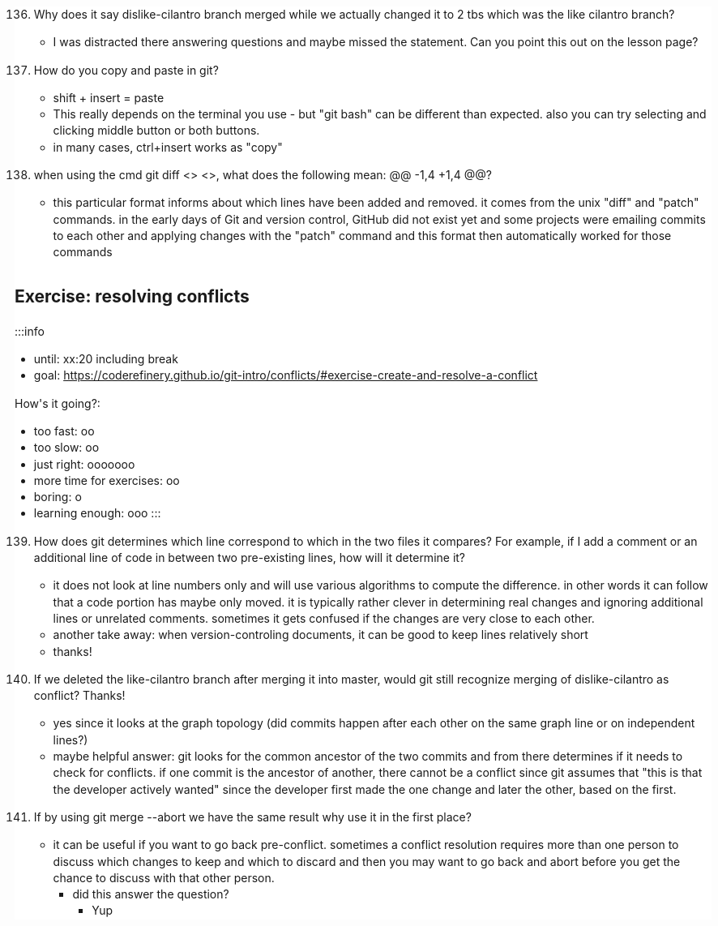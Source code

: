 136. Why does it say dislike-cilantro branch merged while we actually changed it to 2 tbs which was the like cilantro branch?
     - I was distracted there answering questions and maybe missed the statement. Can you point this out on the lesson page?

137. How do you copy and paste in git?
     - shift + insert = paste
     - This really depends on the terminal you use - but "git bash" can be different than expected.  also you can try selecting and clicking middle button or both buttons.
     - in many cases, ctrl+insert works as "copy"

138. when using the cmd git diff <> <>, what does the following mean: @@ -1,4 +1,4 @@?
     - this particular format informs about which lines have been added and removed. it comes from the unix "diff" and "patch" commands. in the early days of Git and version control, GitHub did not exist yet and some projects were emailing commits to each other and applying changes with the "patch" command and this format then automatically worked for those commands


## Exercise: resolving conflicts
:::info
- until: xx:20 including break
- goal: https://coderefinery.github.io/git-intro/conflicts/#exercise-create-and-resolve-a-conflict

How's it going?:
- too fast: oo
- too slow: oo
- just right: ooooooo
- more time for exercises: oo
- boring: o
- learning enough: ooo
:::


139. How does git determines which line correspond to which in the two files it compares? For example, if I add a comment or an additional line of code in between two pre-existing lines, how will it determine it?
     - it does not look at line numbers only and will use various algorithms to compute the difference. in other words it can follow that a code portion has maybe only moved. it is typically rather clever in determining real changes and ignoring additional lines or unrelated comments. sometimes it gets confused if the changes are very close to each other.
     - another take away: when version-controling documents, it can be good to keep lines relatively short
     - thanks!

140. If we deleted the like-cilantro branch after merging it into master, would git still recognize merging of dislike-cilantro as conflict? Thanks!
     - yes since it looks at the graph topology (did commits happen after each other on the same graph line or on independent lines?)
     - maybe helpful answer: git looks for the common ancestor of the two commits and from there determines if it needs to check for conflicts. if one commit is the ancestor of another, there cannot be a conflict since git assumes that "this is that the developer actively wanted" since the developer first made the one change and later the other, based on the first.

141. If by using git merge --abort we have the same result  why use it in the first place?
     - it can be useful if you want to go back pre-conflict. sometimes a conflict resolution requires more than one person to discuss which changes to keep and which to discard and then you may want to go back and abort before you get the chance to discuss with that other person.
        - did this answer the question?
            - Yup
